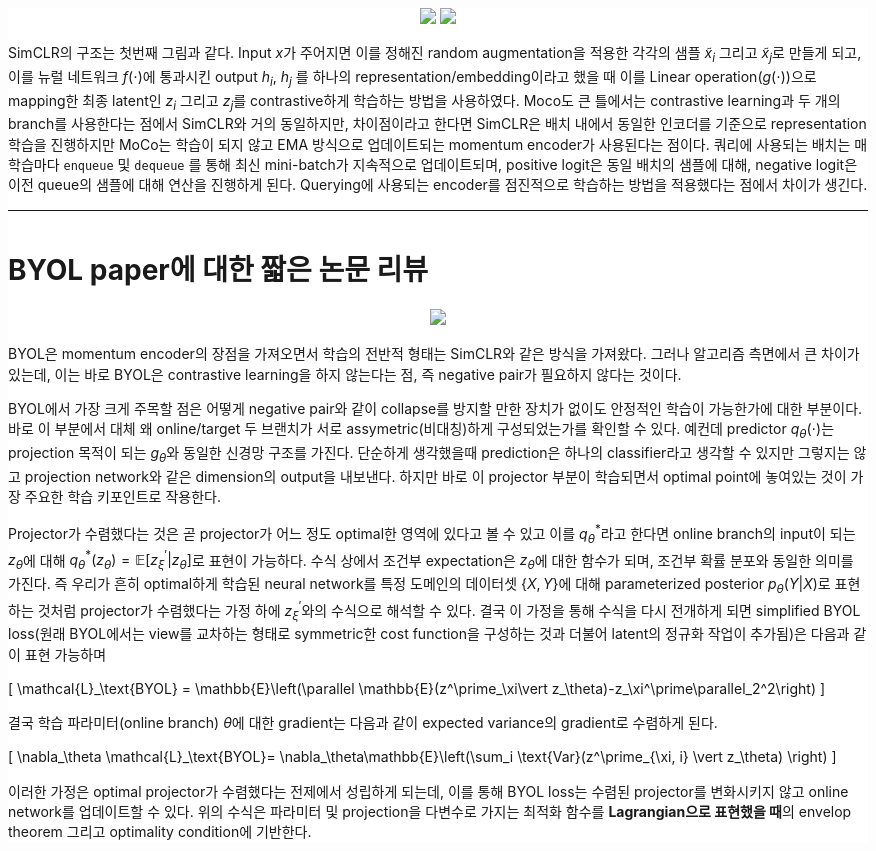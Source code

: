 <p align="center">
    <img src="https://github.com/junia3/junia3.github.io/assets/79881119/051e06fa-82c9-4410-9e21-953f40652631" width="500">
    <img src="https://github.com/junia3/junia3.github.io/assets/79881119/6e7e1653-06d9-454c-8a65-8e4efca985c8" width="500">
</p>

SimCLR의 구조는 첫번째 그림과 같다. Input $x$가 주어지면 이를 정해진 random augmentation을 적용한 각각의 샘플 $\tilde{x}_i$ 그리고 $\tilde{x}_j$로 만들게 되고, 이를 뉴럴 네트워크 $f(\cdot)$에 통과시킨 output $h_i$, $h_j$ 를 하나의 representation/embedding이라고 했을 때 이를 Linear operation($g(\cdot)$)으로 mapping한 최종 latent인 $z_i$ 그리고 $z_j$를 contrastive하게 학습하는 방법을 사용하였다.  Moco도 큰 틀에서는 contrastive learning과 두 개의 branch를 사용한다는 점에서 SimCLR와 거의 동일하지만, 차이점이라고 한다면 SimCLR은 배치 내에서 동일한 인코더를 기준으로 representation 학습을 진행하지만 MoCo는 학습이 되지 않고 EMA 방식으로 업데이트되는 momentum encoder가 사용된다는 점이다. 쿼리에 사용되는 배치는 매 학습마다 `enqueue` 및 `dequeue` 를 통해 최신 mini-batch가 지속적으로 업데이트되며, positive logit은 동일 배치의 샘플에 대해, negative logit은 이전 queue의 샘플에 대해 연산을 진행하게 된다. Querying에 사용되는 encoder를 점진적으로 학습하는 방법을 적용했다는 점에서 차이가 생긴다.

---

# BYOL paper에 대한 짧은 논문 리뷰

<p align="center">
    <img src="https://github.com/junia3/junia3.github.io/assets/79881119/d20e37ea-3c2b-47e8-8016-be9e1f295316" width="900">
</p>

BYOL은 momentum encoder의 장점을 가져오면서 학습의 전반적 형태는 SimCLR와 같은 방식을 가져왔다. 그러나 알고리즘 측면에서 큰 차이가 있는데, 이는 바로 BYOL은 contrastive learning을 하지 않는다는 점, 즉 negative pair가 필요하지 않다는 것이다.

BYOL에서 가장 크게 주목할 점은 어떻게 negative pair와 같이 collapse를 방지할 만한 장치가 없이도 안정적인 학습이 가능한가에 대한 부분이다. 바로 이 부분에서 대체 왜 online/target 두 브랜치가 서로 assymetric(비대칭)하게 구성되었는가를 확인할 수 있다. 예컨데 predictor $q_\theta(\cdot)$는 projection 목적이 되는 $g_\theta$와 동일한 신경망 구조를 가진다.  단순하게 생각했을때 prediction은 하나의 classifier라고 생각할 수 있지만 그렇지는 않고 projection network와 같은 dimension의 output을 내보낸다. 하지만 바로 이 projector 부분이 학습되면서 optimal point에 놓여있는 것이 가장 주요한 학습 키포인트로 작용한다.

Projector가 수렴했다는 것은 곧 projector가 어느 정도 optimal한 영역에 있다고 볼 수 있고 이를 $q^\ast_\theta$라고  한다면 online branch의  input이 되는 $z_\theta$에 대해 $q^\ast_\theta(z_\theta) = \mathbb{E}[z^\prime_\xi \vert z_\theta]$로 표현이 가능하다.  수식 상에서 조건부 expectation은 $z_\theta$에 대한 함수가 되며, 조건부 확률 분포와 동일한 의미를 가진다. 즉 우리가 흔히 optimal하게 학습된 neural network를 특정 도메인의 데이터셋 $\{X, Y\}$에 대해 parameterized posterior $p_\theta(Y \vert X)$로 표현하는 것처럼 projector가 수렴했다는 가정 하에 $z^\prime_\xi$와의 수식으로 해석할 수 있다. 결국 이 가정을 통해 수식을 다시 전개하게 되면 simplified BYOL loss(원래 BYOL에서는 view를 교차하는 형태로 symmetric한 cost function을 구성하는 것과 더불어 latent의 정규화 작업이 추가됨)은 다음과 같이 표현 가능하며

\[
\mathcal{L}\_\text{BYOL} = \mathbb{E}\left(\parallel \mathbb{E}(z^\prime\_\xi\vert z\_\theta)-z\_\xi^\prime\parallel\_2^2\right)
\]

결국 학습 파라미터(online branch) $\theta$에 대한 gradient는 다음과 같이 expected variance의 gradient로 수렴하게 된다.

\[
\nabla\_\theta \mathcal{L}\_\text{BYOL}= \nabla\_\theta\mathbb{E}\left(\sum\_i \text{Var}(z^\prime\_{\xi, i} \vert z\_\theta) \right)
\]

이러한 가정은 optimal projector가 수렴했다는 전제에서 성립하게 되는데, 이를 통해 BYOL loss는 수렴된 projector를 변화시키지 않고 online network를 업데이트할 수 있다. 위의 수식은 파라미터 및 projection을 다변수로 가지는 최적화 함수를 **Lagrangian으로 표현했을 때**의 envelop theorem 그리고 optimality condition에 기반한다.
